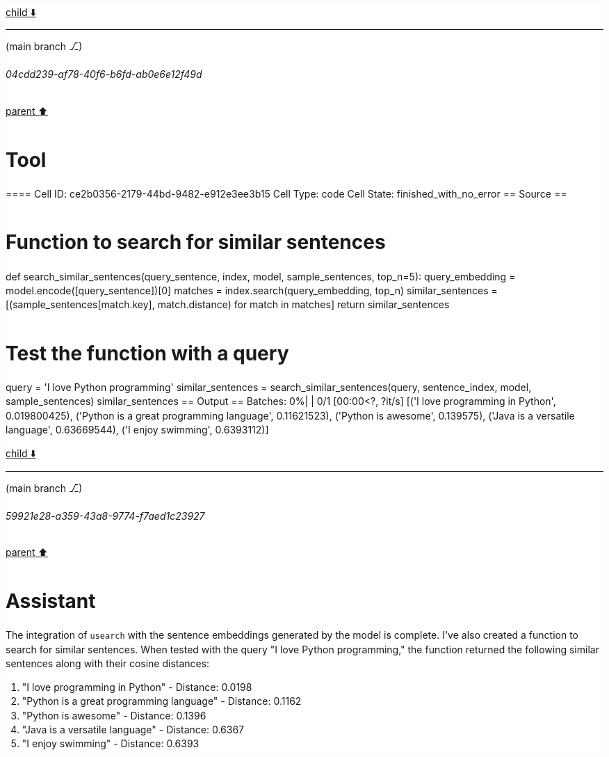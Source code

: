 [child ⬇️](#04cdd239-af78-40f6-b6fd-ab0e6e12f49d)

---

(main branch ⎇)
###### 04cdd239-af78-40f6-b6fd-ab0e6e12f49d
[parent ⬆️](#1263b678-1c92-4fc2-a12f-55c3ec158473)
# Tool

==== Cell ID: ce2b0356-2179-44bd-9482-e912e3ee3b15
Cell Type: code
Cell State: finished_with_no_error
== Source ==
# Function to search for similar sentences
def search_similar_sentences(query_sentence, index, model, sample_sentences, top_n=5):
    query_embedding = model.encode([query_sentence])[0]
    matches = index.search(query_embedding, top_n)
    similar_sentences = [(sample_sentences[match.key], match.distance) for match in matches]
    return similar_sentences

# Test the function with a query
query = 'I love Python programming'
similar_sentences = search_similar_sentences(query, sentence_index, model, sample_sentences)
similar_sentences
== Output ==
Batches:   0%|          | 0/1 [00:00<?, ?it/s]
[('I love programming in Python', 0.019800425),
 ('Python is a great programming language', 0.11621523),
 ('Python is awesome', 0.139575),
 ('Java is a versatile language', 0.63669544),
 ('I enjoy swimming', 0.6393112)]



[child ⬇️](#59921e28-a359-43a8-9774-f7aed1c23927)

---

(main branch ⎇)
###### 59921e28-a359-43a8-9774-f7aed1c23927
[parent ⬆️](#04cdd239-af78-40f6-b6fd-ab0e6e12f49d)
# Assistant

The integration of `usearch` with the sentence embeddings generated by the model is complete. I've also created a function to search for similar sentences. When tested with the query "I love Python programming," the function returned the following similar sentences along with their cosine distances:

1. "I love programming in Python" - Distance: 0.0198
2. "Python is a great programming language" - Distance: 0.1162
3. "Python is awesome" - Distance: 0.1396
4. "Java is a versatile language" - Distance: 0.6367
5. "I enjoy swimming" - Distance: 0.6393
